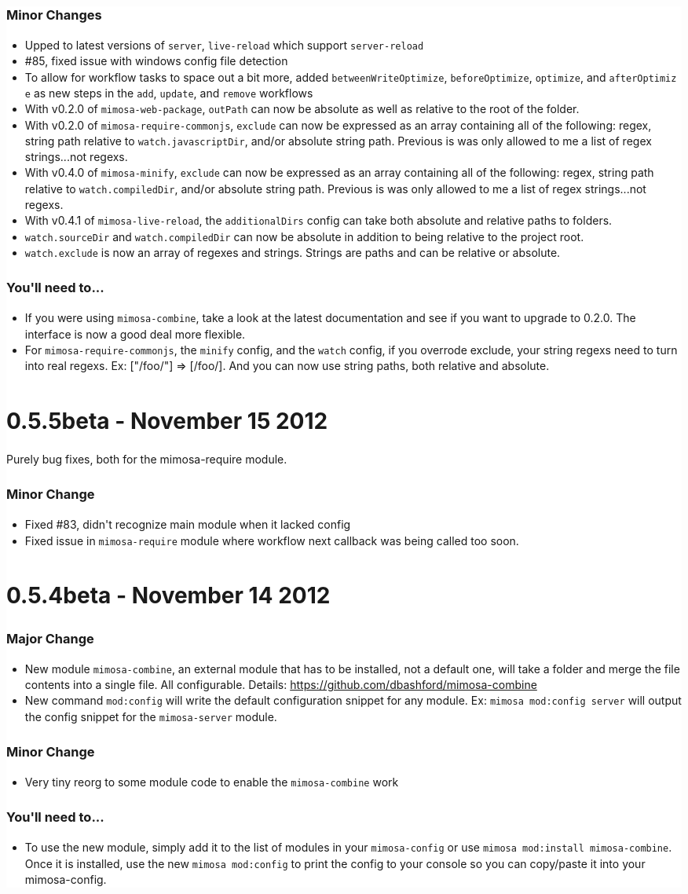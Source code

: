 ### Minor Changes
* Upped to latest versions of `server`, `live-reload` which support `server-reload`
* #85, fixed issue with windows config file detection
* To allow for workflow tasks to space out a bit more, added `betweenWriteOptimize`, `beforeOptimize`, `optimize`, and `afterOptimize` as new steps in the `add`, `update`, and `remove` workflows
* With v0.2.0 of `mimosa-web-package`, `outPath` can now be absolute as well as relative to the root of the folder.
* With v0.2.0 of `mimosa-require-commonjs`, `exclude` can now be expressed as an array containing all of the following: regex, string path relative to `watch.javascriptDir`, and/or absolute string path.  Previous is was only allowed to me a list of regex strings...not regexs.
* With v0.4.0 of `mimosa-minify`, `exclude` can now be expressed as an array containing all of the following: regex, string path relative to `watch.compiledDir`, and/or absolute string path.  Previous is was only allowed to me a list of regex strings...not regexs.
* With v0.4.1 of `mimosa-live-reload`, the `additionalDirs` config can take both absolute and relative paths to folders.
* `watch.sourceDir` and `watch.compiledDir` can now be absolute in addition to being relative to the project root.
* `watch.exclude` is now an array of regexes and strings.  Strings are paths and can be relative or absolute.

### You'll need to...
* If you were using `mimosa-combine`, take a look at the latest documentation and see if you want to upgrade to 0.2.0.  The interface is now a good deal more flexible.
* For `mimosa-require-commonjs`, the `minify` config, and the `watch` config, if you overrode exclude, your string regexs need to turn into real regexs.  Ex: ["/foo/"] => [/foo/].  And you can now use string paths, both relative and absolute.

# 0.5.5beta - November 15 2012

Purely bug fixes, both for the mimosa-require module.

### Minor Change
* Fixed #83, didn't recognize main module when it lacked config
* Fixed issue in `mimosa-require` module where workflow next callback was being called too soon.

# 0.5.4beta - November 14 2012

### Major Change
* New module `mimosa-combine`, an external module that has to be installed, not a default one, will take a folder and merge the file contents into a single file.  All configurable.  Details: https://github.com/dbashford/mimosa-combine
* New command `mod:config` will write the default configuration snippet for any module.  Ex: `mimosa mod:config server` will output the config snippet for the `mimosa-server` module.

### Minor Change
* Very tiny reorg to some module code to enable the `mimosa-combine` work

### You'll need to...
* To use the new module, simply add it to the list of modules in your `mimosa-config` or use `mimosa mod:install mimosa-combine`.  Once it is installed, use the new `mimosa mod:config` to print the config to your console so you can copy/paste it into your mimosa-config.
